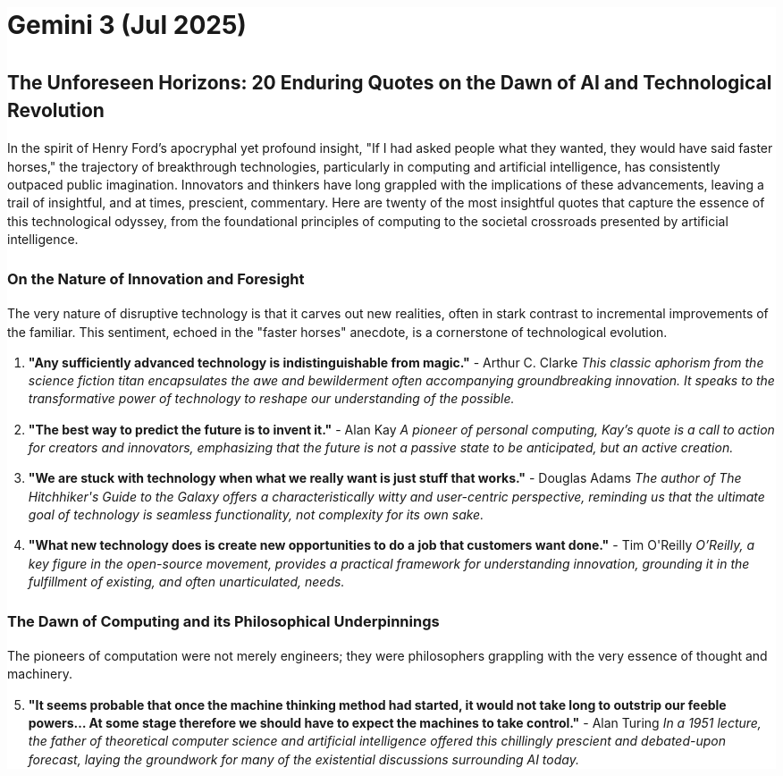 # Gemini 3 (Jul 2025)

## The Unforeseen Horizons: 20 Enduring Quotes on the Dawn of AI and Technological Revolution

In the spirit of Henry Ford’s apocryphal yet profound insight, "If I had asked people what they wanted, they would have said faster horses," the trajectory of breakthrough technologies, particularly in computing and artificial intelligence, has consistently outpaced public imagination. Innovators and thinkers have long grappled with the implications of these advancements, leaving a trail of insightful, and at times, prescient, commentary. Here are twenty of the most insightful quotes that capture the essence of this technological odyssey, from the foundational principles of computing to the societal crossroads presented by artificial intelligence.

### On the Nature of Innovation and Foresight

The very nature of disruptive technology is that it carves out new realities, often in stark contrast to incremental improvements of the familiar. This sentiment, echoed in the "faster horses" anecdote, is a cornerstone of technological evolution.

1.  **"Any sufficiently advanced technology is indistinguishable from magic."** - Arthur C. Clarke
    *This classic aphorism from the science fiction titan encapsulates the awe and bewilderment often accompanying groundbreaking innovation. It speaks to the transformative power of technology to reshape our understanding of the possible.*

2.  **"The best way to predict the future is to invent it."** - Alan Kay
    *A pioneer of personal computing, Kay’s quote is a call to action for creators and innovators, emphasizing that the future is not a passive state to be anticipated, but an active creation.*

3.  **"We are stuck with technology when what we really want is just stuff that works."** - Douglas Adams
    *The author of *The Hitchhiker's Guide to the Galaxy* offers a characteristically witty and user-centric perspective, reminding us that the ultimate goal of technology is seamless functionality, not complexity for its own sake.*

4.  **"What new technology does is create new opportunities to do a job that customers want done."** - Tim O'Reilly
    *O’Reilly, a key figure in the open-source movement, provides a practical framework for understanding innovation, grounding it in the fulfillment of existing, and often unarticulated, needs.*

### The Dawn of Computing and its Philosophical Underpinnings

The pioneers of computation were not merely engineers; they were philosophers grappling with the very essence of thought and machinery.

5.  **"It seems probable that once the machine thinking method had started, it would not take long to outstrip our feeble powers… At some stage therefore we should have to expect the machines to take control."** - Alan Turing
    *In a 1951 lecture, the father of theoretical computer science and artificial intelligence offered this chillingly prescient and debated-upon forecast, laying the groundwork for many of the existential discussions surrounding AI today.*
